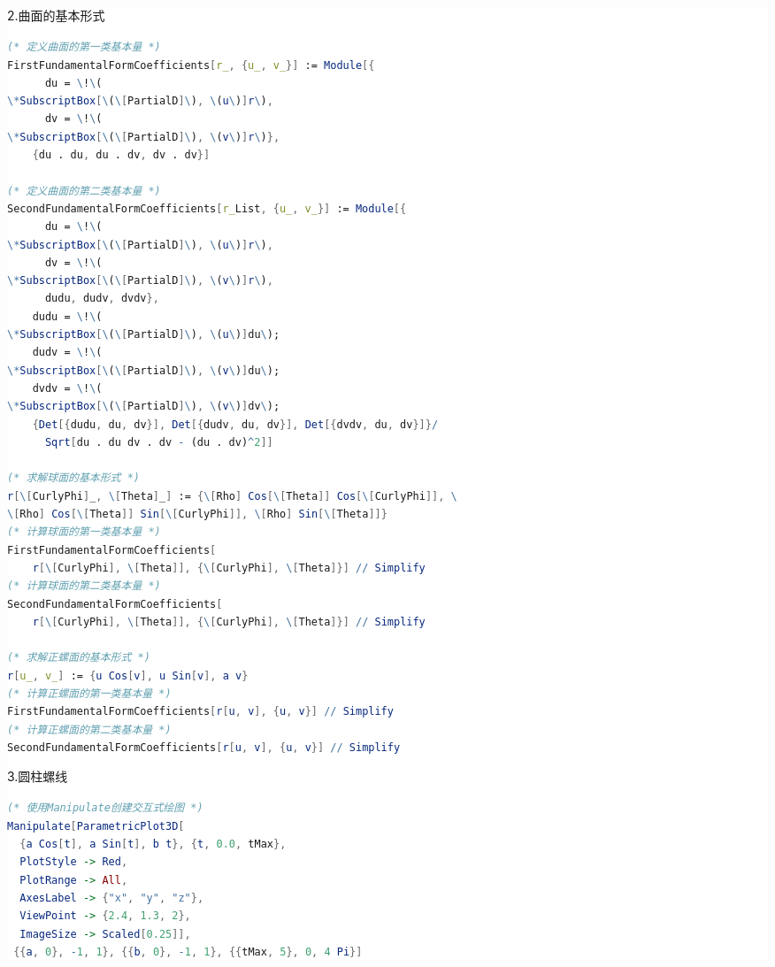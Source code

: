 2.曲面的基本形式

```mathematica
(* 定义曲面的第一类基本量 *)
FirstFundamentalFormCoefficients[r_, {u_, v_}] := Module[{
      du = \!\(
\*SubscriptBox[\(\[PartialD]\), \(u\)]r\), 
      dv = \!\(
\*SubscriptBox[\(\[PartialD]\), \(v\)]r\)}, 
    {du . du, du . dv, dv . dv}]

(* 定义曲面的第二类基本量 *)
SecondFundamentalFormCoefficients[r_List, {u_, v_}] := Module[{
      du = \!\(
\*SubscriptBox[\(\[PartialD]\), \(u\)]r\), 
      dv = \!\(
\*SubscriptBox[\(\[PartialD]\), \(v\)]r\), 
      dudu, dudv, dvdv}, 
    dudu = \!\(
\*SubscriptBox[\(\[PartialD]\), \(u\)]du\); 
    dudv = \!\(
\*SubscriptBox[\(\[PartialD]\), \(v\)]du\); 
    dvdv = \!\(
\*SubscriptBox[\(\[PartialD]\), \(v\)]dv\); 
    {Det[{dudu, du, dv}], Det[{dudv, du, dv}], Det[{dvdv, du, dv}]}/
      Sqrt[du . du dv . dv - (du . dv)^2]]

(* 求解球面的基本形式 *)
r[\[CurlyPhi]_, \[Theta]_] := {\[Rho] Cos[\[Theta]] Cos[\[CurlyPhi]], \
\[Rho] Cos[\[Theta]] Sin[\[CurlyPhi]], \[Rho] Sin[\[Theta]]}
(* 计算球面的第一类基本量 *)
FirstFundamentalFormCoefficients[
    r[\[CurlyPhi], \[Theta]], {\[CurlyPhi], \[Theta]}] // Simplify
(* 计算球面的第二类基本量 *)
SecondFundamentalFormCoefficients[
    r[\[CurlyPhi], \[Theta]], {\[CurlyPhi], \[Theta]}] // Simplify

(* 求解正螺面的基本形式 *)
r[u_, v_] := {u Cos[v], u Sin[v], a v}
(* 计算正螺面的第一类基本量 *)
FirstFundamentalFormCoefficients[r[u, v], {u, v}] // Simplify
(* 计算正螺面的第二类基本量 *)
SecondFundamentalFormCoefficients[r[u, v], {u, v}] // Simplify
```

3.圆柱螺线

```mathematica
(* 使用Manipulate创建交互式绘图 *)
Manipulate[ParametricPlot3D[
  {a Cos[t], a Sin[t], b t}, {t, 0.0, tMax},
  PlotStyle -> Red,
  PlotRange -> All,
  AxesLabel -> {"x", "y", "z"},
  ViewPoint -> {2.4, 1.3, 2},
  ImageSize -> Scaled[0.25]],
 {{a, 0}, -1, 1}, {{b, 0}, -1, 1}, {{tMax, 5}, 0, 4 Pi}]
```
